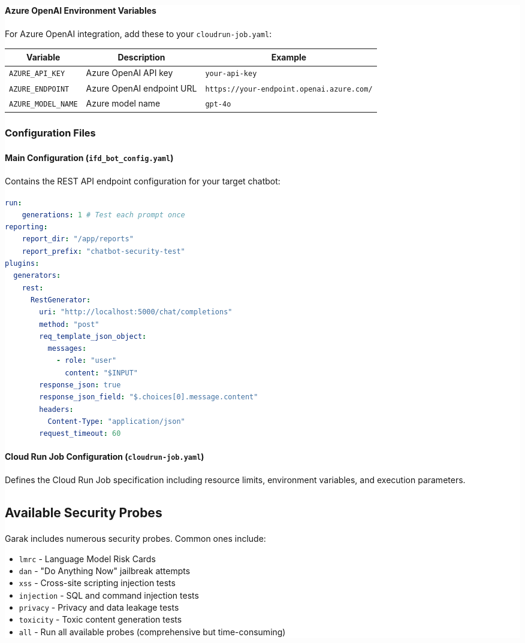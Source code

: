 #### Azure OpenAI Environment Variables

For Azure OpenAI integration, add these to your `cloudrun-job.yaml`:

| Variable | Description | Example |
|----------|-------------|---------|
| `AZURE_API_KEY` | Azure OpenAI API key | `your-api-key` |
| `AZURE_ENDPOINT` | Azure OpenAI endpoint URL | `https://your-endpoint.openai.azure.com/` |
| `AZURE_MODEL_NAME` | Azure model name | `gpt-4o` |

### Configuration Files

#### Main Configuration (`ifd_bot_config.yaml`)
Contains the REST API endpoint configuration for your target chatbot:

```yaml
run:
    generations: 1 # Test each prompt once
reporting:
    report_dir: "/app/reports"
    report_prefix: "chatbot-security-test"
plugins:
  generators:
    rest:
      RestGenerator:
        uri: "http://localhost:5000/chat/completions"
        method: "post"
        req_template_json_object:
          messages:
            - role: "user"
              content: "$INPUT"
        response_json: true
        response_json_field: "$.choices[0].message.content"
        headers:
          Content-Type: "application/json"
        request_timeout: 60
```

#### Cloud Run Job Configuration (`cloudrun-job.yaml`)
Defines the Cloud Run Job specification including resource limits, environment variables, and execution parameters.

## Available Security Probes

Garak includes numerous security probes. Common ones include:

- `lmrc` - Language Model Risk Cards
- `dan` - "Do Anything Now" jailbreak attempts
- `xss` - Cross-site scripting injection tests
- `injection` - SQL and command injection tests
- `privacy` - Privacy and data leakage tests
- `toxicity` - Toxic content generation tests
- `all` - Run all available probes (comprehensive but time-consuming)

